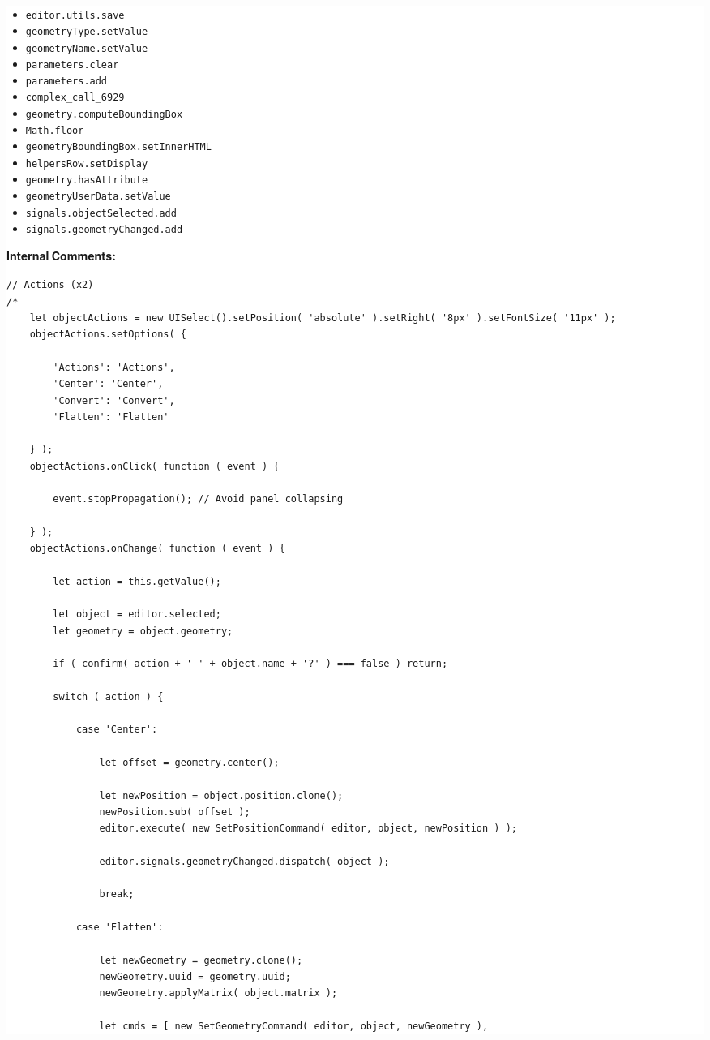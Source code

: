 - `editor.utils.save`
- `geometryType.setValue`
- `geometryName.setValue`
- `parameters.clear`
- `parameters.add`
- `complex_call_6929`
- `geometry.computeBoundingBox`
- `Math.floor`
- `geometryBoundingBox.setInnerHTML`
- `helpersRow.setDisplay`
- `geometry.hasAttribute`
- `geometryUserData.setValue`
- `signals.objectSelected.add`
- `signals.geometryChanged.add`

**Internal Comments:**
```
// Actions (x2)
/*
	let objectActions = new UISelect().setPosition( 'absolute' ).setRight( '8px' ).setFontSize( '11px' );
	objectActions.setOptions( {

		'Actions': 'Actions',
		'Center': 'Center',
		'Convert': 'Convert',
		'Flatten': 'Flatten'

	} );
	objectActions.onClick( function ( event ) {

		event.stopPropagation(); // Avoid panel collapsing

	} );
	objectActions.onChange( function ( event ) {

		let action = this.getValue();

		let object = editor.selected;
		let geometry = object.geometry;

		if ( confirm( action + ' ' + object.name + '?' ) === false ) return;

		switch ( action ) {

			case 'Center':

				let offset = geometry.center();

				let newPosition = object.position.clone();
				newPosition.sub( offset );
				editor.execute( new SetPositionCommand( editor, object, newPosition ) );

				editor.signals.geometryChanged.dispatch( object );

				break;

			case 'Flatten':

				let newGeometry = geometry.clone();
				newGeometry.uuid = geometry.uuid;
				newGeometry.applyMatrix( object.matrix );

				let cmds = [ new SetGeometryCommand( editor, object, newGeometry ),
```